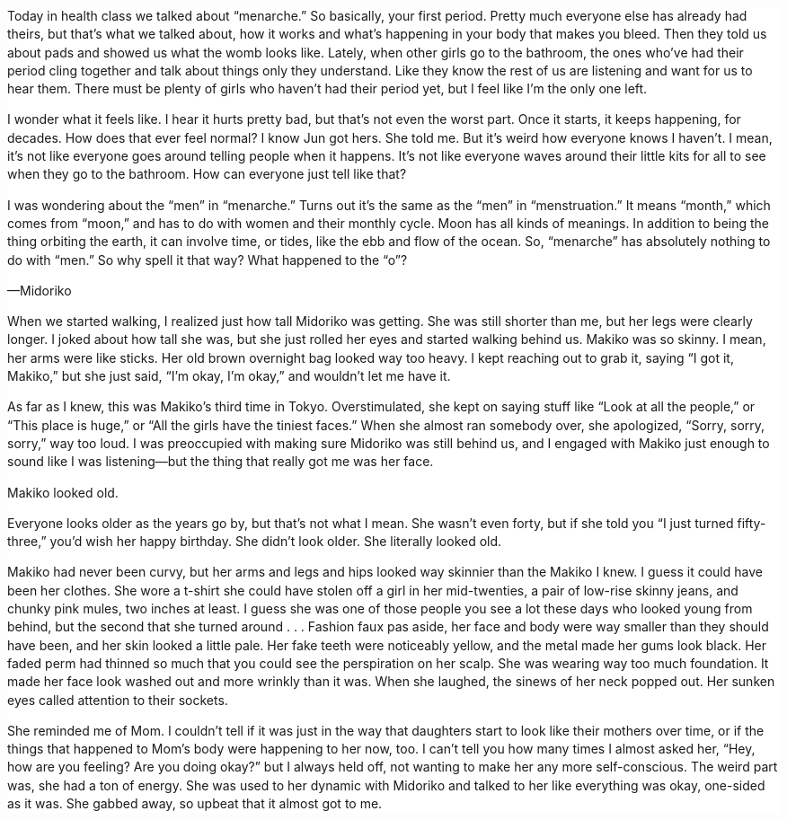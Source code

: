 Today in health class we talked about “menarche.” So basically, your first period. Pretty much everyone else has already had theirs, but that’s what we talked about, how it works and what’s happening in your body that makes you bleed. Then they told us about pads and showed us what the womb looks like. Lately, when other girls go to the bathroom, the ones who’ve had their period cling together and talk about things only they understand. Like they know the rest of us are listening and want for us to hear them. There must be plenty of girls who haven’t had their period yet, but I feel like I’m the only one left.

I wonder what it feels like. I hear it hurts pretty bad, but that’s not even the worst part. Once it starts, it keeps happening, for decades. How does that ever feel normal? I know Jun got hers. She told me. But it’s weird how everyone knows I haven’t. I mean, it’s not like everyone goes around telling people when it happens. It’s not like everyone waves around their little kits for all to see when they go to the bathroom. How can everyone just tell like that?

I was wondering about the “men” in “menarche.” Turns out it’s the same as the “men” in “menstruation.” It means “month,” which comes from “moon,” and has to do with women and their monthly cycle. Moon has all kinds of meanings. In addition to being the thing orbiting the earth, it can involve time, or tides, like the ebb and flow of the ocean. So, “menarche” has absolutely nothing to do with “men.” So why spell it that way? What happened to the “o”?

—Midoriko

When we started walking, I realized just how tall Midoriko was getting. She was still shorter than me, but her legs were clearly longer. I joked about how tall she was, but she just rolled her eyes and started walking behind us. Makiko was so skinny. I mean, her arms were like sticks. Her old brown overnight bag looked way too heavy. I kept reaching out to grab it, saying “I got it, Makiko,” but she just said, “I’m okay, I’m okay,” and wouldn’t let me have it.

As far as I knew, this was Makiko’s third time in Tokyo. Overstimulated, she kept on saying stuff like “Look at all the people,” or “This place is huge,” or “All the girls have the tiniest faces.” When she almost ran somebody over, she apologized, “Sorry, sorry, sorry,” way too loud. I was preoccupied with making sure Midoriko was still behind us, and I engaged with Makiko just enough to sound like I was listening—but the thing that really got me was her face.

Makiko looked old.

Everyone looks older as the years go by, but that’s not what I mean. She wasn’t even forty, but if she told you “I just turned fifty-three,” you’d wish her happy birthday. She didn’t look older. She literally looked old.

Makiko had never been curvy, but her arms and legs and hips looked way skinnier than the Makiko I knew. I guess it could have been her clothes. She wore a t-shirt she could have stolen off a girl in her mid-twenties, a pair of low-rise skinny jeans, and chunky pink mules, two inches at least. I guess she was one of those people you see a lot these days who looked young from behind, but the second that she turned around . . . Fashion faux pas aside, her face and body were way smaller than they should have been, and her skin looked a little pale. Her fake teeth were noticeably yellow, and the metal made her gums look black. Her faded perm had thinned so much that you could see the perspiration on her scalp. She was wearing way too much foundation. It made her face look washed out and more wrinkly than it was. When she laughed, the sinews of her neck popped out. Her sunken eyes called attention to their sockets.

She reminded me of Mom. I couldn’t tell if it was just in the way that daughters start to look like their mothers over time, or if the things that happened to Mom’s body were happening to her now, too. I can’t tell you how many times I almost asked her, “Hey, how are you feeling? Are you doing okay?” but I always held off, not wanting to make her any more self-conscious. The weird part was, she had a ton of energy. She was used to her dynamic with Midoriko and talked to her like everything was okay, one-sided as it was. She gabbed away, so upbeat that it almost got to me.
